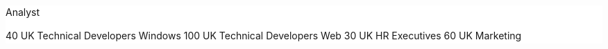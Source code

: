 Analyst
</td>
<td>
</td>
<td>
40
</td>
</tr>
<tr>
<td>
UK
</td>
<td>
Technical
</td>
<td>
Developers
</td>
<td>
Windows
</td>
<td>
100
</td>
</tr>
<tr>
<td>
UK
</td>
<td>
Technical
</td>
<td>
Developers
</td>
<td>
Web
</td>
<td>
30
</td>
</tr>
<tr>
<td>
UK
</td>
<td>
HR Executives
</td>
<td>
</td>
<td>
</td>
<td>
60
</td>
</tr>
<tr>
<td>
UK
</td>
<td>
Marketing
</td>